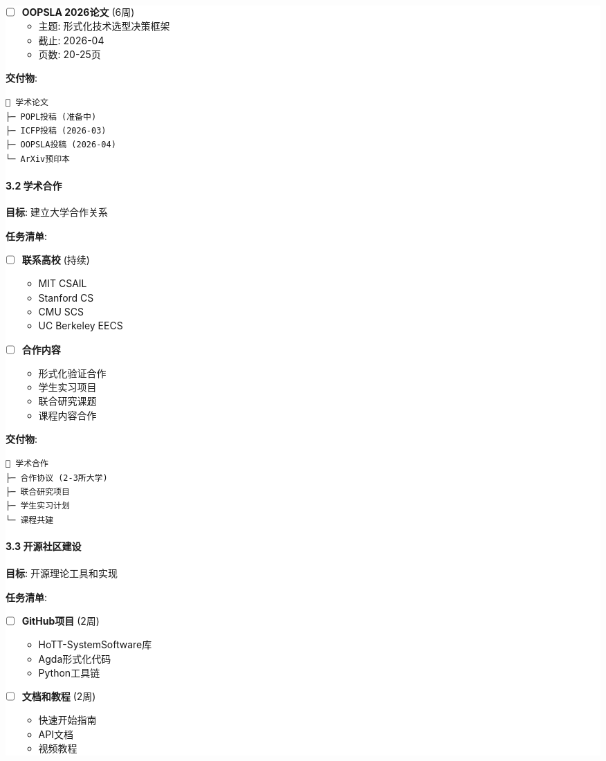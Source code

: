 - [ ] **OOPSLA 2026论文** (6周)
  - 主题: 形式化技术选型决策框架
  - 截止: 2026-04
  - 页数: 20-25页

**交付物**:

```
📄 学术论文
├─ POPL投稿 (准备中)
├─ ICFP投稿 (2026-03)
├─ OOPSLA投稿 (2026-04)
└─ ArXiv预印本
```

#### 3.2 学术合作

**目标**: 建立大学合作关系

**任务清单**:

- [ ] **联系高校** (持续)
  - MIT CSAIL
  - Stanford CS
  - CMU SCS
  - UC Berkeley EECS
  
- [ ] **合作内容**
  - 形式化验证合作
  - 学生实习项目
  - 联合研究课题
  - 课程内容合作

**交付物**:

```
🤝 学术合作
├─ 合作协议 (2-3所大学)
├─ 联合研究项目
├─ 学生实习计划
└─ 课程共建
```

#### 3.3 开源社区建设

**目标**: 开源理论工具和实现

**任务清单**:

- [ ] **GitHub项目** (2周)
  - HoTT-SystemSoftware库
  - Agda形式化代码
  - Python工具链
  
- [ ] **文档和教程** (2周)
  - 快速开始指南
  - API文档
  - 视频教程
  